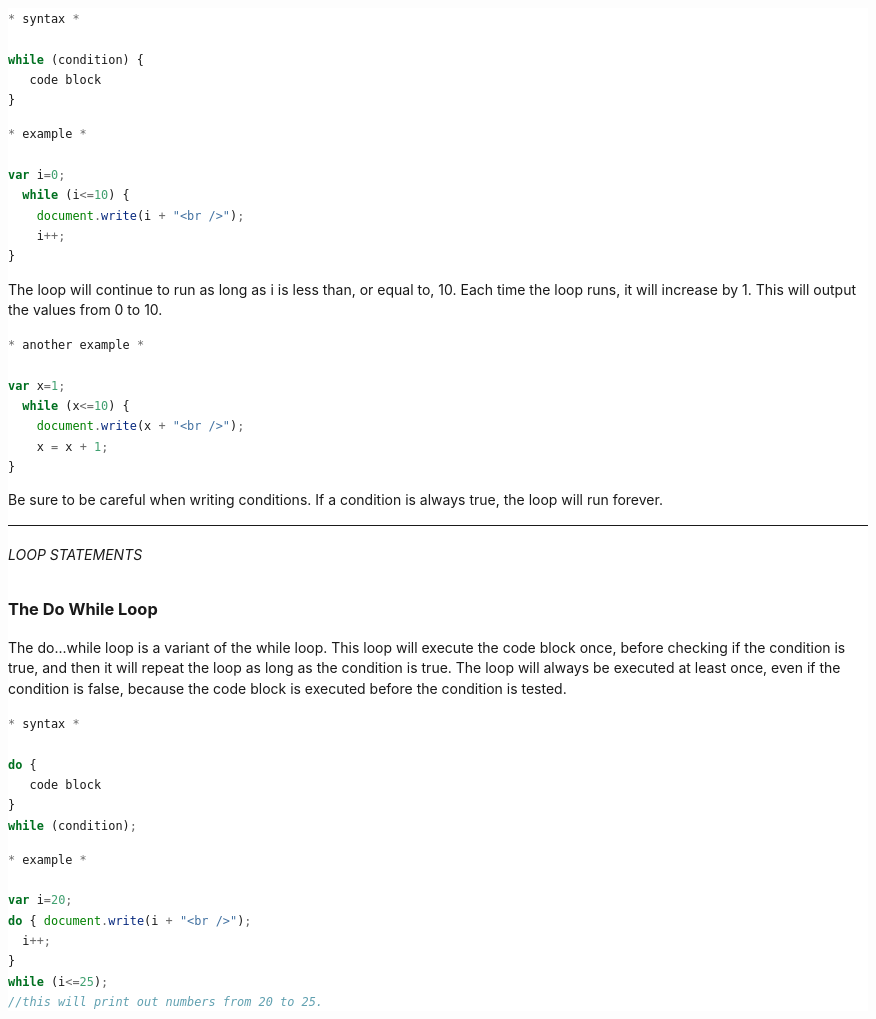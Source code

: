 
```javascript
* syntax *

while (condition) {   
   code block
}
```

```javascript
* example *

var i=0;
  while (i<=10) {
    document.write(i + "<br />");
    i++;
}
```
The loop will continue to run as long as i is less than, or equal to, 10. Each time the loop runs, it will increase by 1.
This will output the values from 0 to 10.

```javascript
* another example *

var x=1;
  while (x<=10) {
    document.write(x + "<br />");
    x = x + 1;
}
```
Be sure to be careful when writing conditions. If a condition is always true, the loop will run forever.

---
###### LOOP STATEMENTS
### The Do While Loop

The do...while loop is a variant of the while loop. This loop will execute the code block once, before checking if the condition is true, and then it will repeat the loop as long as the condition is true. 
The loop will always be executed at least once, even if the condition is false, because the code block is executed before the condition is tested.

```javascript
* syntax *

do {
   code block
}
while (condition);
```

```javascript
* example *

var i=20;
do { document.write(i + "<br />");
  i++;  
}
while (i<=25);
//this will print out numbers from 20 to 25.
```
